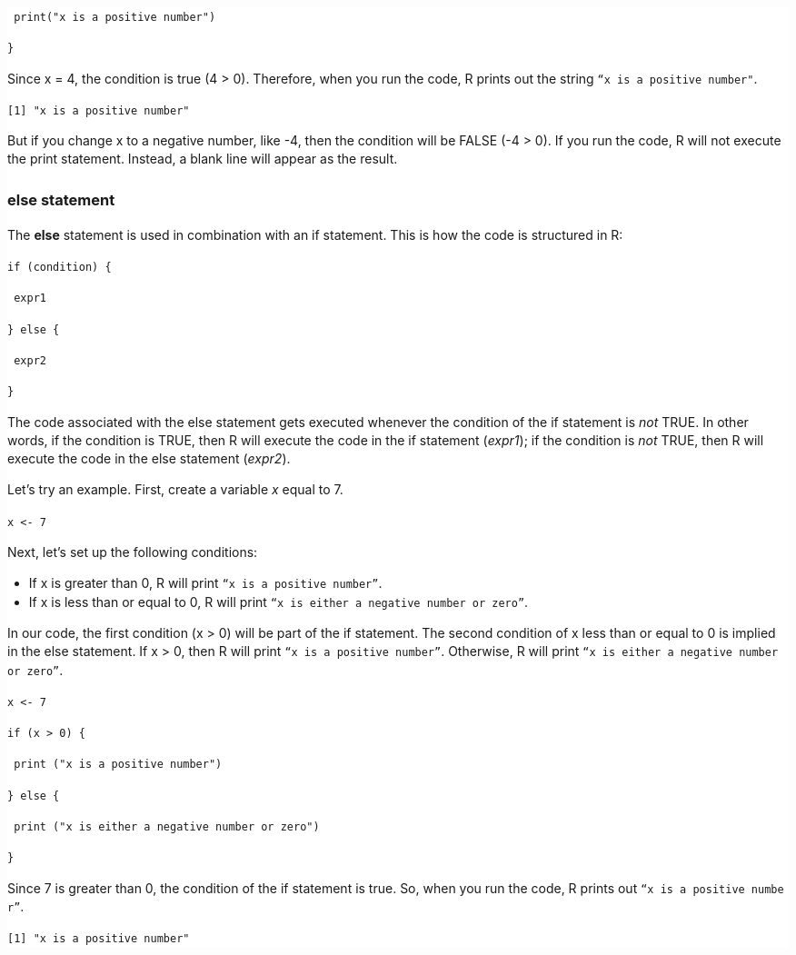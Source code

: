`` print("x is a positive number")``

``}``

Since x = 4, the condition is true (4 > 0). Therefore, when you run the code, R prints out the string ``“x is a positive number"``.

``[1] "x is a positive number"``

But if you change x to a negative number, like -4, then the condition will be FALSE (-4 > 0). If you run the code, R will not execute the print statement. Instead, a blank line will appear as the result.

### **else statement**

The **else** statement is used in combination with an if statement. This is how the code is structured in R: 

``if (condition) {``

`` expr1``

``} else {``

`` expr2``

``}``

The code associated with the else statement gets executed whenever the condition of the if statement is _not_ TRUE. In other words, if the condition is TRUE, then R will execute the code in the if statement (_expr1_); if the condition is _not_ TRUE, then R will execute the code in the else statement (_expr2_). 

Let’s try an example. First, create a variable _x_ equal to 7.  

``x <- 7``

Next, let’s set up the following conditions: 

-   If x is greater than 0, R will print ``“x is a positive number”``.
-   If x is less than or equal to 0, R will print ``“x is either a negative number or zero”``.

In our code, the first condition (x > 0) will be part of the if statement. The second condition of x less than or equal to 0 is implied in the else statement. If x > 0, then R will print ``“x is a positive number”``. Otherwise, R will print ``“x is either a negative number or zero”``. 

``x <- 7``

``if (x > 0) {``

`` print ("x is a positive number")``

``} else {``

`` print ("x is either a negative number or zero")``

``}``

Since 7 is greater than 0, the condition of the if statement is true. So, when you run the code, R prints out ``“x is a positive number”``.

``[1] "x is a positive number"``
